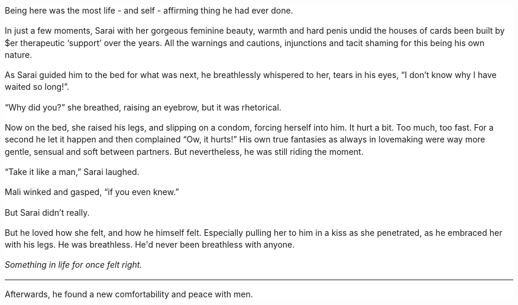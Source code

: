 


Being here was the most life - and self - affirming thing he had ever done.&nbsp;





In just a few moments, Sarai with her gorgeous feminine beauty, warmth and hard penis undid the houses of cards been built by $er therapeutic ‘support’ over the years. All the warnings and cautions, injunctions and tacit shaming for this being his own nature.





As Sarai guided him to the bed for what was next, he breathlessly whispered to her, tears in his eyes, “I don’t know why I have waited so long!”.





“Why did you?” she breathed, raising an eyebrow, but it was rhetorical.&nbsp;





Now on the bed, she raised his legs, and slipping on a condom, forcing herself into him. It hurt a bit. Too much, too fast. For a second he let it happen and then complained “Ow, it hurts!” His own true fantasies as always in lovemaking were way more gentle, sensual and soft between partners. But nevertheless, he was still riding the moment.





“Take it like a man,” Sarai laughed.





Mali winked and gasped, “if you even knew.”&nbsp;





But Sarai didn’t really.





But he loved how she felt, and how he himself felt. Especially pulling her to him in a kiss as she penetrated, as he embraced her with his legs. He was breathless. He'd never been breathless with anyone.





_Something in life for once felt right._





* * *




Afterwards, he found a new comfortability and peace with men.&nbsp;
